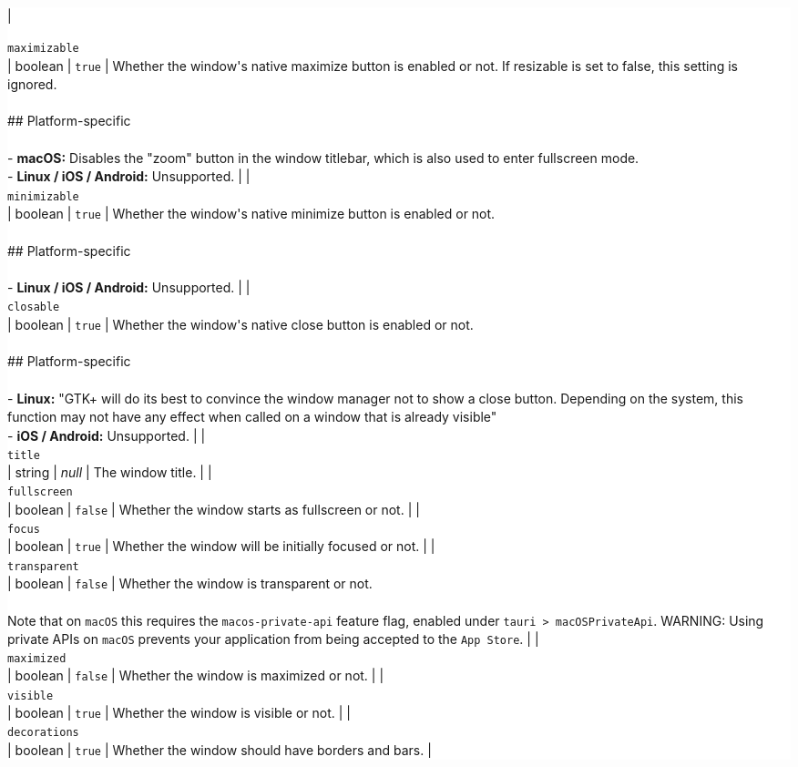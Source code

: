 | <div className="anchor-with-padding" id="windowconfig.maximizable">`maximizable`<a class="hash-link" href="#windowconfig.maximizable"></a></div>                               | boolean                           | `true`                 | Whether the window's native maximize button is enabled or not. If resizable is set to false, this setting is ignored.<br /><br />## Platform-specific<br /><br />- **macOS:** Disables the "zoom" button in the window titlebar, which is also used to enter fullscreen mode.<br />- **Linux / iOS / Android:** Unsupported.                                 |
| <div className="anchor-with-padding" id="windowconfig.minimizable">`minimizable`<a class="hash-link" href="#windowconfig.minimizable"></a></div>                               | boolean                           | `true`                 | Whether the window's native minimize button is enabled or not.<br /><br />## Platform-specific<br /><br />- **Linux / iOS / Android:** Unsupported.                                                                                                                                                                                                          |
| <div className="anchor-with-padding" id="windowconfig.closable">`closable`<a class="hash-link" href="#windowconfig.closable"></a></div>                                        | boolean                           | `true`                 | Whether the window's native close button is enabled or not.<br /><br />## Platform-specific<br /><br />- **Linux:** "GTK+ will do its best to convince the window manager not to show a close button. Depending on the system, this function may not have any effect when called on a window that is already visible"<br />- **iOS / Android:** Unsupported. |
| <div className="anchor-with-padding" id="windowconfig.title">`title`<a class="hash-link" href="#windowconfig.title"></a></div>                                                 | string                            | _null_                 | The window title.                                                                                                                                                                                                                                                                                                                                            |
| <div className="anchor-with-padding" id="windowconfig.fullscreen">`fullscreen`<a class="hash-link" href="#windowconfig.fullscreen"></a></div>                                  | boolean                           | `false`                | Whether the window starts as fullscreen or not.                                                                                                                                                                                                                                                                                                              |
| <div className="anchor-with-padding" id="windowconfig.focus">`focus`<a class="hash-link" href="#windowconfig.focus"></a></div>                                                 | boolean                           | `true`                 | Whether the window will be initially focused or not.                                                                                                                                                                                                                                                                                                         |
| <div className="anchor-with-padding" id="windowconfig.transparent">`transparent`<a class="hash-link" href="#windowconfig.transparent"></a></div>                               | boolean                           | `false`                | Whether the window is transparent or not.<br /><br />Note that on `macOS` this requires the `macos-private-api` feature flag, enabled under `tauri > macOSPrivateApi`. WARNING: Using private APIs on `macOS` prevents your application from being accepted to the `App Store`.                                                                              |
| <div className="anchor-with-padding" id="windowconfig.maximized">`maximized`<a class="hash-link" href="#windowconfig.maximized"></a></div>                                     | boolean                           | `false`                | Whether the window is maximized or not.                                                                                                                                                                                                                                                                                                                      |
| <div className="anchor-with-padding" id="windowconfig.visible">`visible`<a class="hash-link" href="#windowconfig.visible"></a></div>                                           | boolean                           | `true`                 | Whether the window is visible or not.                                                                                                                                                                                                                                                                                                                        |
| <div className="anchor-with-padding" id="windowconfig.decorations">`decorations`<a class="hash-link" href="#windowconfig.decorations"></a></div>                               | boolean                           | `true`                 | Whether the window should have borders and bars.                                                                                                                                                                                                                                                                                                             |